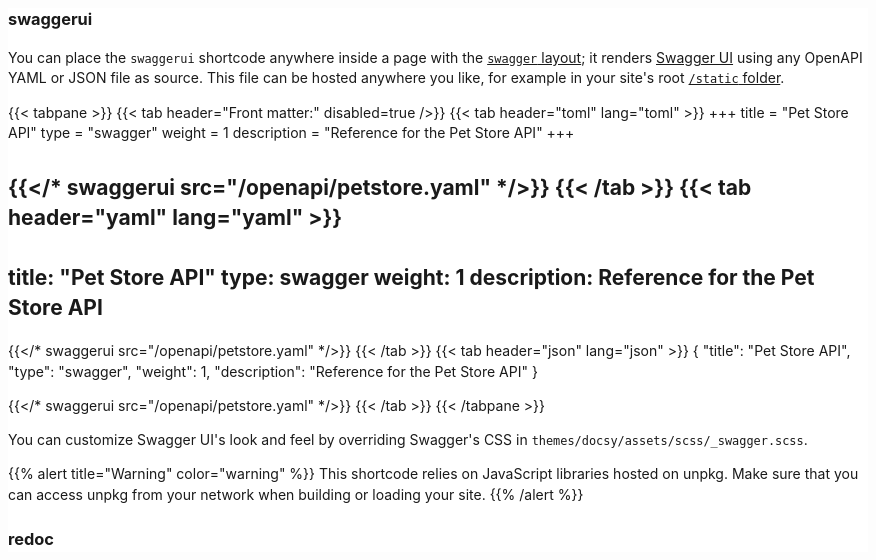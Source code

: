 ### swaggerui

You can place the `swaggerui` shortcode anywhere inside a page with the
[`swagger` layout](https://github.com/google/docsy/tree/main/layouts/swagger);
it renders [Swagger UI](https://swagger.io/tools/swagger-ui/) using any OpenAPI
YAML or JSON file as source. This file can be hosted anywhere you like, for
example in your site's root
[`/static` folder](/docs/adding-content/content/#adding-static-content).


{{< tabpane >}}
{{< tab header="Front matter:" disabled=true />}}
{{< tab header="toml" lang="toml" >}}
+++
title = "Pet Store API"
type = "swagger"
weight = 1
description = "Reference for the Pet Store API"
+++

{{</* swaggerui src="/openapi/petstore.yaml" */>}}
{{< /tab >}}
{{< tab header="yaml" lang="yaml" >}}
---
title: "Pet Store API"
type: swagger
weight: 1
description: Reference for the Pet Store API
---

{{</* swaggerui src="/openapi/petstore.yaml" */>}}
{{< /tab >}}
{{< tab header="json" lang="json" >}}
{
  "title": "Pet Store API",
  "type": "swagger",
  "weight": 1,
  "description": "Reference for the Pet Store API"
}

{{</* swaggerui src="/openapi/petstore.yaml" */>}}
{{< /tab >}}
{{< /tabpane >}}


You can customize Swagger UI's look and feel by overriding Swagger's CSS in
`themes/docsy/assets/scss/_swagger.scss`.

{{% alert title="Warning" color="warning" %}} This shortcode relies on
JavaScript libraries hosted on unpkg. Make sure that you can access unpkg from
your network when building or loading your site. {{% /alert %}}

### redoc
